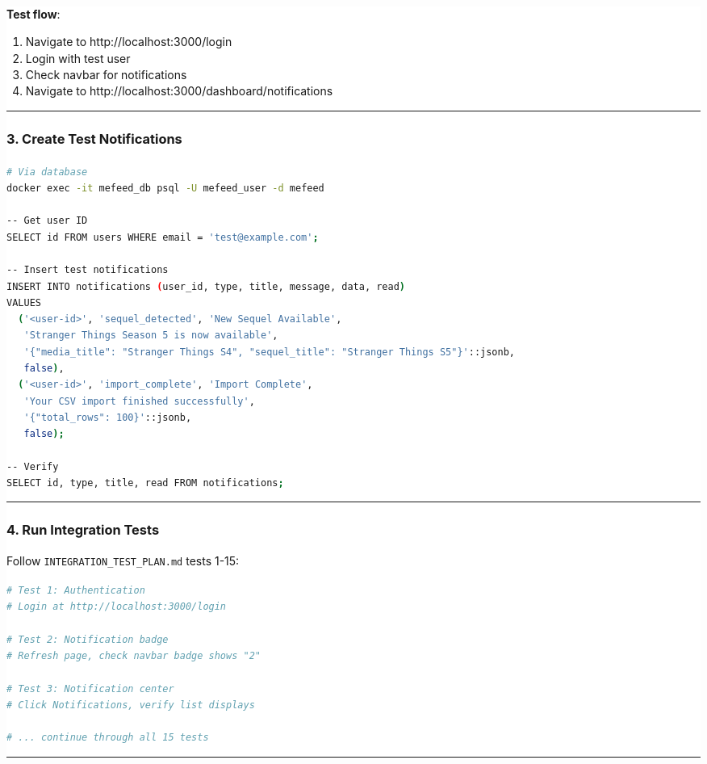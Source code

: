 **Test flow**:
1. Navigate to http://localhost:3000/login
2. Login with test user
3. Check navbar for notifications
4. Navigate to http://localhost:3000/dashboard/notifications

---

### 3. Create Test Notifications

```bash
# Via database
docker exec -it mefeed_db psql -U mefeed_user -d mefeed

-- Get user ID
SELECT id FROM users WHERE email = 'test@example.com';

-- Insert test notifications
INSERT INTO notifications (user_id, type, title, message, data, read)
VALUES
  ('<user-id>', 'sequel_detected', 'New Sequel Available',
   'Stranger Things Season 5 is now available',
   '{"media_title": "Stranger Things S4", "sequel_title": "Stranger Things S5"}'::jsonb,
   false),
  ('<user-id>', 'import_complete', 'Import Complete',
   'Your CSV import finished successfully',
   '{"total_rows": 100}'::jsonb,
   false);

-- Verify
SELECT id, type, title, read FROM notifications;
```

---

### 4. Run Integration Tests

Follow `INTEGRATION_TEST_PLAN.md` tests 1-15:

```bash
# Test 1: Authentication
# Login at http://localhost:3000/login

# Test 2: Notification badge
# Refresh page, check navbar badge shows "2"

# Test 3: Notification center
# Click Notifications, verify list displays

# ... continue through all 15 tests
```

---

